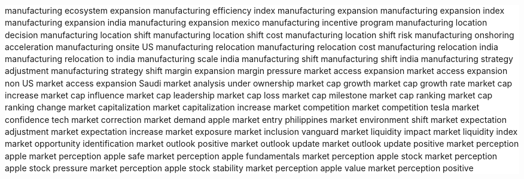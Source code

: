 manufacturing ecosystem expansion
manufacturing efficiency index
manufacturing expansion
manufacturing expansion index
manufacturing expansion india
manufacturing expansion mexico
manufacturing incentive program
manufacturing location decision
manufacturing location shift
manufacturing location shift cost
manufacturing location shift risk
manufacturing onshoring acceleration
manufacturing onsite US
manufacturing relocation
manufacturing relocation cost
manufacturing relocation india
manufacturing relocation to india
manufacturing scale india
manufacturing shift
manufacturing shift india
manufacturing strategy adjustment
manufacturing strategy shift
margin expansion
margin pressure
market access expansion
market access expansion non US
market access expansion Saudi
market analysis under ownership
market cap growth
market cap growth rate
market cap increase
market cap influence
market cap leadership
market cap loss
market cap milestone
market cap ranking
market cap ranking change
market capitalization
market capitalization increase
market competition
market competition tesla
market confidence tech
market correction
market demand apple
market entry philippines
market environment shift
market expectation adjustment
market expectation increase
market exposure
market inclusion vanguard
market liquidity impact
market liquidity index
market opportunity identification
market outlook positive
market outlook update
market outlook update positive
market perception apple
market perception apple safe
market perception apple fundamentals
market perception apple stock
market perception apple stock pressure
market perception apple stock stability
market perception apple value
market perception positive